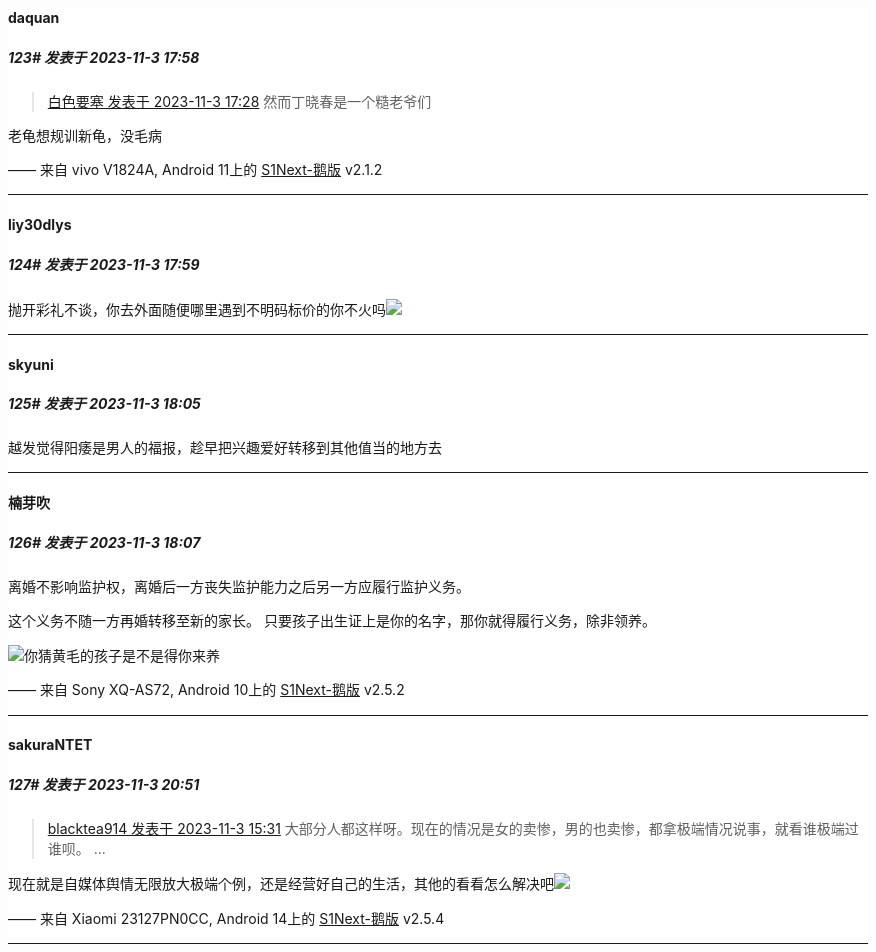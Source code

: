 ####  daquan  
##### 123#       发表于 2023-11-3 17:58

<blockquote><a href="httphttps://bbs.saraba1st.com/2b/forum.php?mod=redirect&amp;goto=findpost&amp;pid=62927711&amp;ptid=2159266" target="_blank">白色要塞 发表于 2023-11-3 17:28</a>
然而丁晓春是一个糙老爷们</blockquote>
老龟想规训新龟，没毛病

—— 来自 vivo V1824A, Android 11上的 [S1Next-鹅版](https://github.com/ykrank/S1-Next/releases) v2.1.2

*****

####  liy30dlys  
##### 124#       发表于 2023-11-3 17:59

抛开彩礼不谈，你去外面随便哪里遇到不明码标价的你不火吗<img src="https://static.saraba1st.com/image/smiley/face2017/048.png" referrerpolicy="no-referrer">


*****

####  skyuni  
##### 125#       发表于 2023-11-3 18:05

越发觉得阳痿是男人的福报，趁早把兴趣爱好转移到其他值当的地方去

*****

####  楠芽吹  
##### 126#       发表于 2023-11-3 18:07

离婚不影响监护权，离婚后一方丧失监护能力之后另一方应履行监护义务。 

这个义务不随一方再婚转移至新的家长。
只要孩子出生证上是你的名字，那你就得履行义务，除非领养。

<img src="https://static.saraba1st.com/image/smiley/face2017/067.png" referrerpolicy="no-referrer">你猜黄毛的孩子是不是得你来养

—— 来自 Sony XQ-AS72, Android 10上的 [S1Next-鹅版](https://github.com/ykrank/S1-Next/releases) v2.5.2


*****

####  sakuraNTET  
##### 127#       发表于 2023-11-3 20:51

<blockquote><a href="httphttps://bbs.saraba1st.com/2b/forum.php?mod=redirect&amp;goto=findpost&amp;pid=62926282&amp;ptid=2159266" target="_blank">blacktea914 发表于 2023-11-3 15:31</a>
大部分人都这样呀。现在的情况是女的卖惨，男的也卖惨，都拿极端情况说事，就看谁极端过谁呗。 ...</blockquote>
现在就是自媒体舆情无限放大极端个例，还是经营好自己的生活，其他的看看怎么解决吧<img src="https://static.saraba1st.com/image/smiley/face2017/044.png" referrerpolicy="no-referrer">

—— 来自 Xiaomi 23127PN0CC, Android 14上的 [S1Next-鹅版](https://github.com/ykrank/S1-Next/releases) v2.5.4


*****
